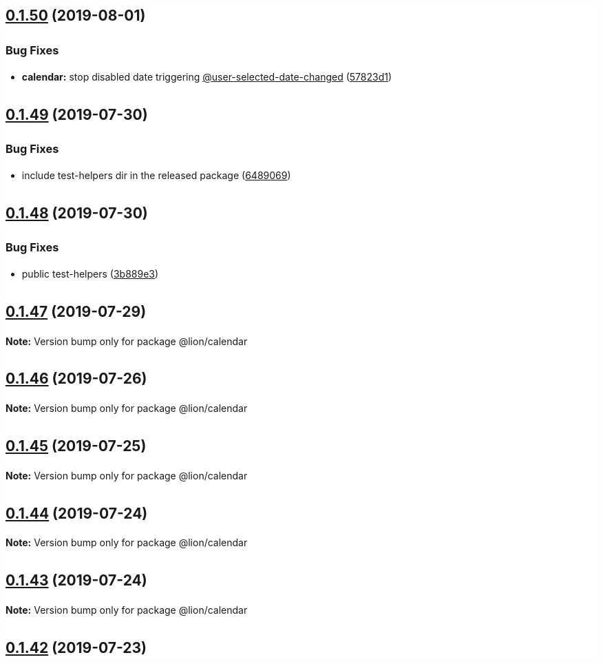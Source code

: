 ## [0.1.50](https://github.com/ing-bank/lion/compare/@lion/calendar@0.1.49...@lion/calendar@0.1.50) (2019-08-01)

### Bug Fixes

- **calendar:** stop disabled date triggering [@user-selected-date-changed](https://github.com/user-selected-date-changed) ([57823d1](https://github.com/ing-bank/lion/commit/57823d1))

## [0.1.49](https://github.com/ing-bank/lion/compare/@lion/calendar@0.1.48...@lion/calendar@0.1.49) (2019-07-30)

### Bug Fixes

- include test-helpers dir in the released package ([6489069](https://github.com/ing-bank/lion/commit/6489069))

## [0.1.48](https://github.com/ing-bank/lion/compare/@lion/calendar@0.1.47...@lion/calendar@0.1.48) (2019-07-30)

### Bug Fixes

- public test-helpers ([3b889e3](https://github.com/ing-bank/lion/commit/3b889e3))

## [0.1.47](https://github.com/ing-bank/lion/compare/@lion/calendar@0.1.46...@lion/calendar@0.1.47) (2019-07-29)

**Note:** Version bump only for package @lion/calendar

## [0.1.46](https://github.com/ing-bank/lion/compare/@lion/calendar@0.1.45...@lion/calendar@0.1.46) (2019-07-26)

**Note:** Version bump only for package @lion/calendar

## [0.1.45](https://github.com/ing-bank/lion/compare/@lion/calendar@0.1.44...@lion/calendar@0.1.45) (2019-07-25)

**Note:** Version bump only for package @lion/calendar

## [0.1.44](https://github.com/ing-bank/lion/compare/@lion/calendar@0.1.43...@lion/calendar@0.1.44) (2019-07-24)

**Note:** Version bump only for package @lion/calendar

## [0.1.43](https://github.com/ing-bank/lion/compare/@lion/calendar@0.1.42...@lion/calendar@0.1.43) (2019-07-24)

**Note:** Version bump only for package @lion/calendar

## [0.1.42](https://github.com/ing-bank/lion/compare/@lion/calendar@0.1.41...@lion/calendar@0.1.42) (2019-07-23)
